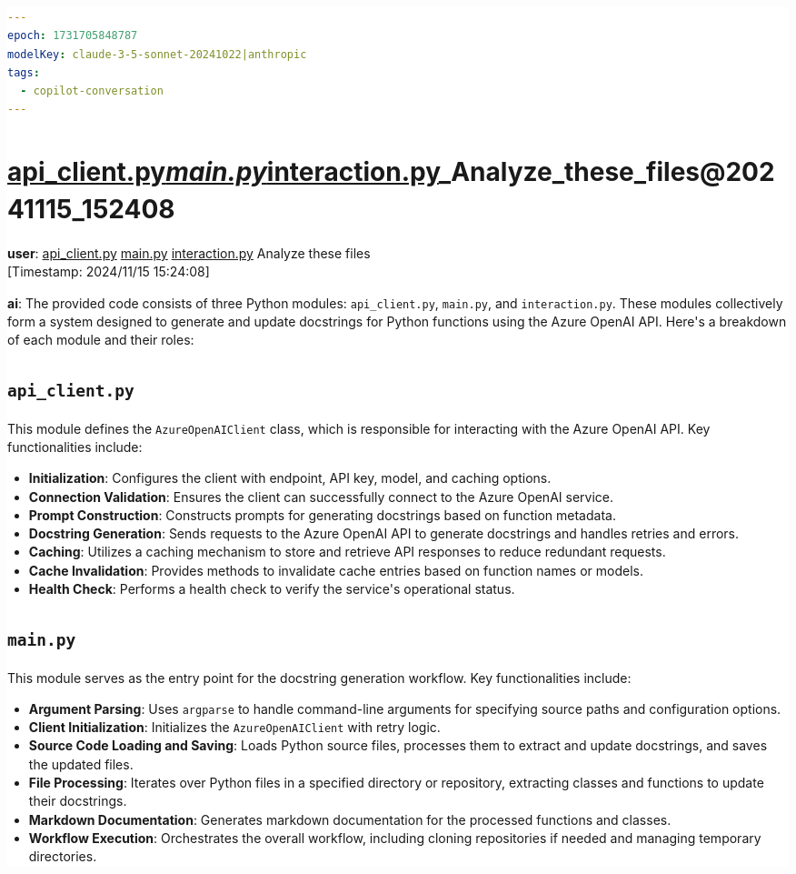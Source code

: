 ```yaml
---
epoch: 1731705848787
modelKey: claude-3-5-sonnet-20241022|anthropic
tags:
  - copilot-conversation
---
```


# [api_client.py](api_client.py.md)*[main.py](main.py.md)*[interaction.py](interaction.py.md)_Analyze_these_files@20241115_152408

**user**: [api_client.py](simple2/api_client.py.md) [main.py](simple2/main.py.md) [interaction.py](interaction.py.md) Analyze these files  
[Timestamp: 2024/11/15 15:24:08]

**ai**: The provided code consists of three Python modules: `api_client.py`, `main.py`, and `interaction.py`. These modules collectively form a system designed to generate and update docstrings for Python functions using the Azure OpenAI API. Here's a breakdown of each module and their roles:

## `api_client.py`

This module defines the `AzureOpenAIClient` class, which is responsible for interacting with the Azure OpenAI API. Key functionalities include:

- **Initialization**: Configures the client with endpoint, API key, model, and caching options.
- **Connection Validation**: Ensures the client can successfully connect to the Azure OpenAI service.
- **Prompt Construction**: Constructs prompts for generating docstrings based on function metadata.
- **Docstring Generation**: Sends requests to the Azure OpenAI API to generate docstrings and handles retries and errors.
- **Caching**: Utilizes a caching mechanism to store and retrieve API responses to reduce redundant requests.
- **Cache Invalidation**: Provides methods to invalidate cache entries based on function names or models.
- **Health Check**: Performs a health check to verify the service's operational status.

## `main.py`

This module serves as the entry point for the docstring generation workflow. Key functionalities include:

- **Argument Parsing**: Uses `argparse` to handle command-line arguments for specifying source paths and configuration options.
- **Client Initialization**: Initializes the `AzureOpenAIClient` with retry logic.
- **Source Code Loading and Saving**: Loads Python source files, processes them to extract and update docstrings, and saves the updated files.
- **File Processing**: Iterates over Python files in a specified directory or repository, extracting classes and functions to update their docstrings.
- **Markdown Documentation**: Generates markdown documentation for the processed functions and classes.
- **Workflow Execution**: Orchestrates the overall workflow, including cloning repositories if needed and managing temporary directories.
